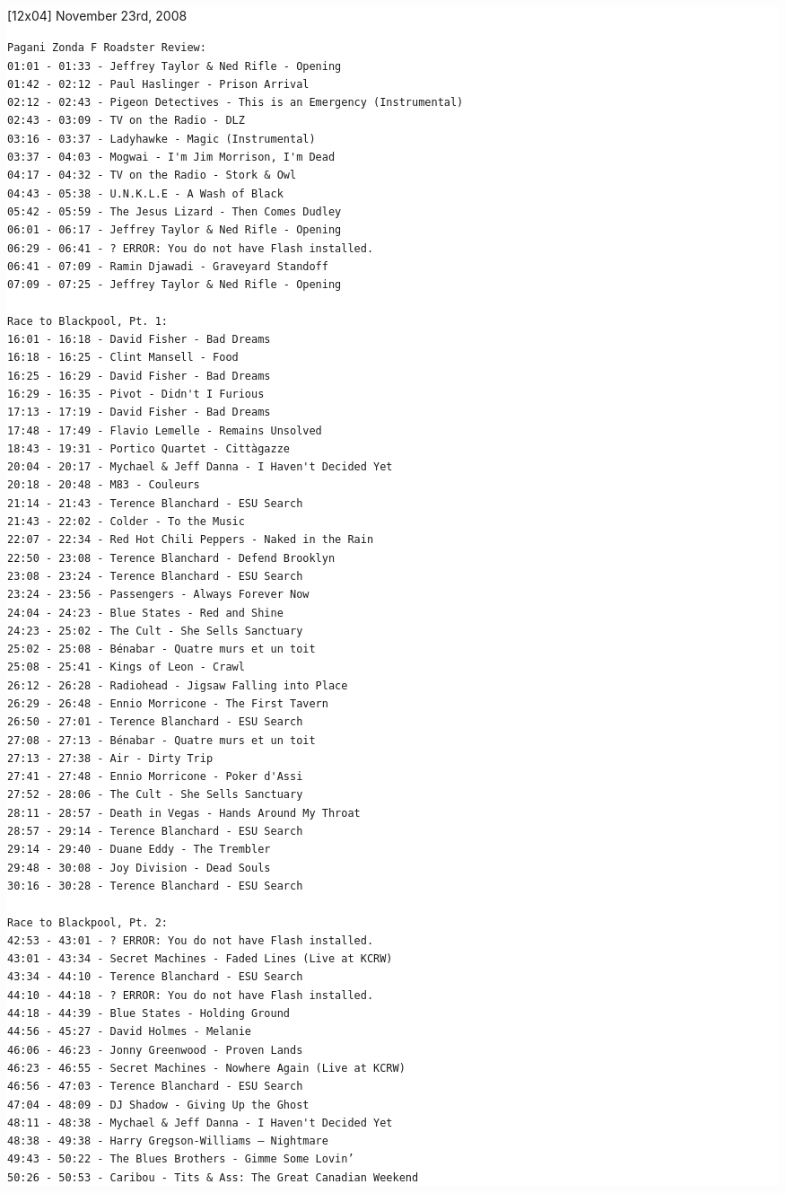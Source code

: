 [12x04] November 23rd, 2008

    Pagani Zonda F Roadster Review:
    01:01 - 01:33 - Jeffrey Taylor & Ned Rifle - Opening
    01:42 - 02:12 - Paul Haslinger - Prison Arrival
    02:12 - 02:43 - Pigeon Detectives - This is an Emergency (Instrumental)
    02:43 - 03:09 - TV on the Radio - DLZ
    03:16 - 03:37 - Ladyhawke - Magic (Instrumental)
    03:37 - 04:03 - Mogwai - I'm Jim Morrison, I'm Dead
    04:17 - 04:32 - TV on the Radio - Stork & Owl
    04:43 - 05:38 - U.N.K.L.E - A Wash of Black
    05:42 - 05:59 - The Jesus Lizard - Then Comes Dudley
    06:01 - 06:17 - Jeffrey Taylor & Ned Rifle - Opening
    06:29 - 06:41 - ? ERROR: You do not have Flash installed.
    06:41 - 07:09 - Ramin Djawadi - Graveyard Standoff
    07:09 - 07:25 - Jeffrey Taylor & Ned Rifle - Opening

    Race to Blackpool, Pt. 1:
    16:01 - 16:18 - David Fisher - Bad Dreams
    16:18 - 16:25 - Clint Mansell - Food
    16:25 - 16:29 - David Fisher - Bad Dreams
    16:29 - 16:35 - Pivot - Didn't I Furious
    17:13 - 17:19 - David Fisher - Bad Dreams
    17:48 - 17:49 - Flavio Lemelle - Remains Unsolved
    18:43 - 19:31 - Portico Quartet - Cittàgazze
    20:04 - 20:17 - Mychael & Jeff Danna - I Haven't Decided Yet
    20:18 - 20:48 - M83 - Couleurs
    21:14 - 21:43 - Terence Blanchard - ESU Search
    21:43 - 22:02 - Colder - To the Music
    22:07 - 22:34 - Red Hot Chili Peppers - Naked in the Rain
    22:50 - 23:08 - Terence Blanchard - Defend Brooklyn
    23:08 - 23:24 - Terence Blanchard - ESU Search
    23:24 - 23:56 - Passengers - Always Forever Now
    24:04 - 24:23 - Blue States - Red and Shine
    24:23 - 25:02 - The Cult - She Sells Sanctuary
    25:02 - 25:08 - Bénabar - Quatre murs et un toit
    25:08 - 25:41 - Kings of Leon - Crawl
    26:12 - 26:28 - Radiohead - Jigsaw Falling into Place
    26:29 - 26:48 - Ennio Morricone - The First Tavern
    26:50 - 27:01 - Terence Blanchard - ESU Search
    27:08 - 27:13 - Bénabar - Quatre murs et un toit
    27:13 - 27:38 - Air - Dirty Trip
    27:41 - 27:48 - Ennio Morricone - Poker d'Assi
    27:52 - 28:06 - The Cult - She Sells Sanctuary
    28:11 - 28:57 - Death in Vegas - Hands Around My Throat
    28:57 - 29:14 - Terence Blanchard - ESU Search
    29:14 - 29:40 - Duane Eddy - The Trembler
    29:48 - 30:08 - Joy Division - Dead Souls
    30:16 - 30:28 - Terence Blanchard - ESU Search

    Race to Blackpool, Pt. 2:
    42:53 - 43:01 - ? ERROR: You do not have Flash installed.
    43:01 - 43:34 - Secret Machines - Faded Lines (Live at KCRW)
    43:34 - 44:10 - Terence Blanchard - ESU Search
    44:10 - 44:18 - ? ERROR: You do not have Flash installed.
    44:18 - 44:39 - Blue States - Holding Ground
    44:56 - 45:27 - David Holmes - Melanie
    46:06 - 46:23 - Jonny Greenwood - Proven Lands
    46:23 - 46:55 - Secret Machines - Nowhere Again (Live at KCRW)
    46:56 - 47:03 - Terence Blanchard - ESU Search
    47:04 - 48:09 - DJ Shadow - Giving Up the Ghost
    48:11 - 48:38 - Mychael & Jeff Danna - I Haven't Decided Yet
    48:38 - 49:38 - Harry Gregson-Williams – Nightmare
    49:43 - 50:22 - The Blues Brothers - Gimme Some Lovin’
    50:26 - 50:53 - Caribou - Tits & Ass: The Great Canadian Weekend